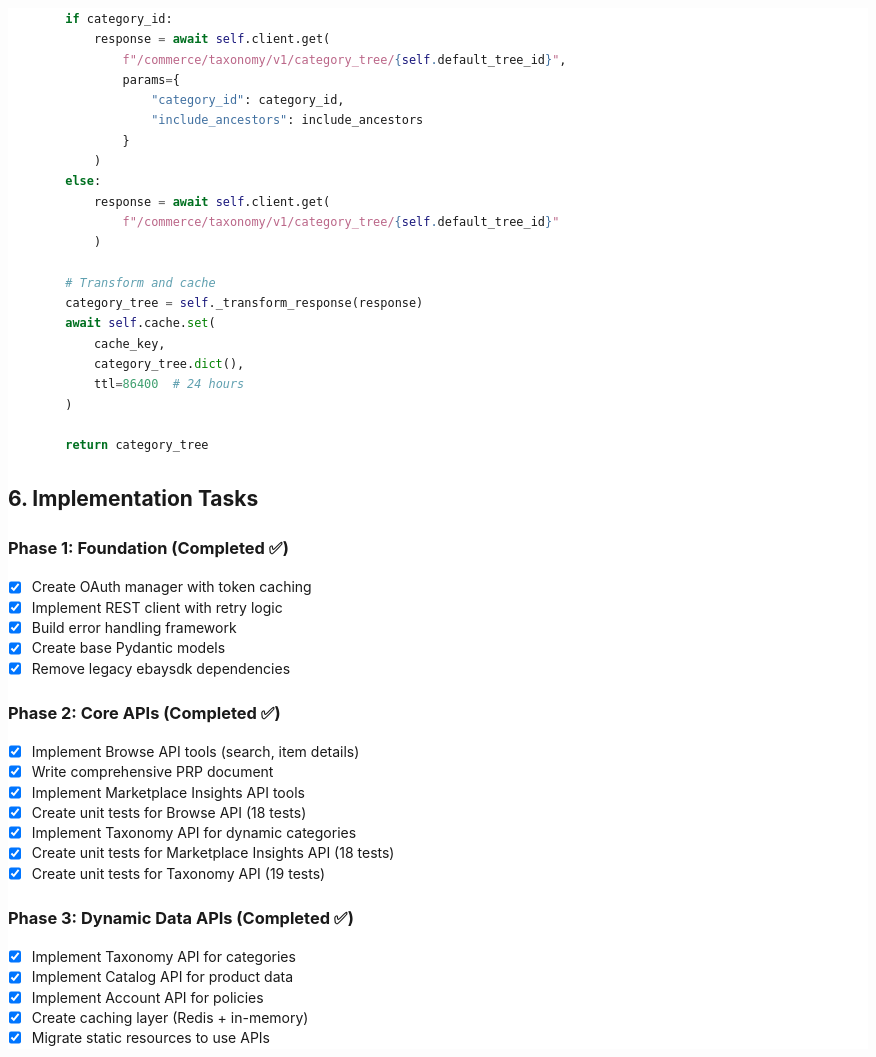 ```python
        if category_id:
            response = await self.client.get(
                f"/commerce/taxonomy/v1/category_tree/{self.default_tree_id}",
                params={
                    "category_id": category_id,
                    "include_ancestors": include_ancestors
                }
            )
        else:
            response = await self.client.get(
                f"/commerce/taxonomy/v1/category_tree/{self.default_tree_id}"
            )
        
        # Transform and cache
        category_tree = self._transform_response(response)
        await self.cache.set(
            cache_key, 
            category_tree.dict(), 
            ttl=86400  # 24 hours
        )
        
        return category_tree
```

## 6. Implementation Tasks

### Phase 1: Foundation (Completed ✅)
- [x] Create OAuth manager with token caching
- [x] Implement REST client with retry logic
- [x] Build error handling framework
- [x] Create base Pydantic models
- [x] Remove legacy ebaysdk dependencies

### Phase 2: Core APIs (Completed ✅)
- [x] Implement Browse API tools (search, item details)
- [x] Write comprehensive PRP document
- [x] Implement Marketplace Insights API tools
- [x] Create unit tests for Browse API (18 tests)
- [x] Implement Taxonomy API for dynamic categories
- [x] Create unit tests for Marketplace Insights API (18 tests)
- [x] Create unit tests for Taxonomy API (19 tests)

### Phase 3: Dynamic Data APIs (Completed ✅)
- [x] Implement Taxonomy API for categories
- [x] Implement Catalog API for product data
- [x] Implement Account API for policies
- [x] Create caching layer (Redis + in-memory)
- [x] Migrate static resources to use APIs
